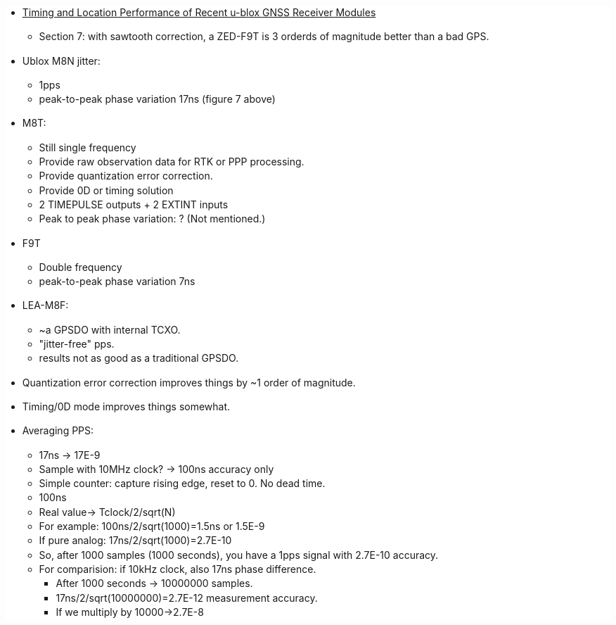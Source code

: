 * [Timing and Location Performance of Recent u-blox GNSS Receiver Modules](https://hamsci.org/sites/default/files/publications/2020_TAPR_DCC/N8UR_GPS_Evaluation_August2020.pdf)

    * Section 7: with sawtooth correction, a ZED-F9T is 3 orderds of magnitude better than a bad GPS.

* Ublox M8N jitter: 
    * 1pps
    * peak-to-peak phase variation 17ns (figure 7 above)

* M8T: 
    * Still single frequency
    * Provide raw observation data for RTK or PPP processing.
    * Provide quantization error correction.
    * Provide 0D or timing solution
    * 2 TIMEPULSE outputs + 2 EXTINT inputs
    * Peak to peak phase variation: ? (Not mentioned.)

* F9T
    * Double frequency
    * peak-to-peak phase variation 7ns 

* LEA-M8F: 
    * ~a GPSDO with internal TCXO.
    * "jitter-free" pps.
    * results not as good as a traditional GPSDO.

* Quantization error correction improves things by ~1 order of magnitude.

* Timing/0D mode improves things somewhat.

* Averaging PPS:
    * 17ns -> 17E-9
    * Sample with 10MHz clock? -> 100ns accuracy only
    * Simple counter: capture rising edge, reset to 0. No dead time.
    * 100ns
    * Real value-> Tclock/2/sqrt(N)
    * For example: 100ns/2/sqrt(1000)=1.5ns or 1.5E-9
    * If pure analog: 17ns/2/sqrt(1000)=2.7E-10
    * So, after 1000 samples (1000 seconds), you have a 1pps signal with 2.7E-10 accuracy.
    * For comparision: if 10kHz clock, also 17ns phase difference.
        * After 1000 seconds -> 10000000 samples.
        * 17ns/2/sqrt(10000000)=2.7E-12 measurement accuracy.
        * If we multiply by 10000->2.7E-8



